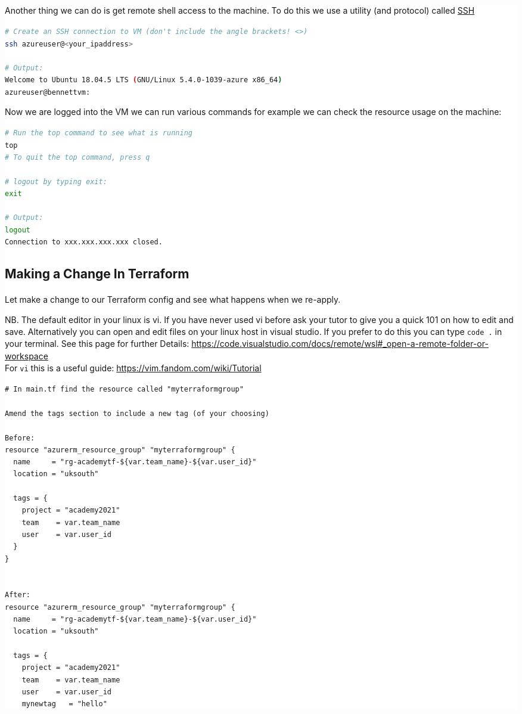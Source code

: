 Another thing we can do is get remote shell access to the machine. To do this we use a utility (and protocol) called [SSH](https://en.wikipedia.org/wiki/SSH_(Secure_Shell))

```bash
# Create an SSH connection to VM (don't include the angle brackets! <>)
ssh azureuser@<your_ipaddress>

# Output:
Welcome to Ubuntu 18.04.5 LTS (GNU/Linux 5.4.0-1039-azure x86_64)
azureuser@bennettvm:
```
Now we are logged into the VM we can run various commands for example we can check the resource usage on the machine:

```bash
# Run the top command to see what is running
top
# To quit the top command, press q

# logout by typing exit:
exit

# Output:
logout
Connection to xxx.xxx.xxx.xxx closed.
```

## Making a Change In Terraform

Let make a change to our Terraform config and see what happens when we re-apply.

NB. The default editor in your linux is vi. If you have never used vi before ask your tutor to give you a quick 101 on how to edit and save. Alternatively you can open and edit files on your linux host in visual studio. If you prefer to do this you can type `code .` in your terminal.
See this page for further Details: https://code.visualstudio.com/docs/remote/wsl#_open-a-remote-folder-or-workspace \
For `vi` this is a useful guide: https://vim.fandom.com/wiki/Tutorial

```
# In main.tf find the resource called "myterraformgroup"

Amend the tags section to include a new tag (of your choosing)

Before:
resource "azurerm_resource_group" "myterraformgroup" {
  name     = "rg-academytf-${var.team_name}-${var.user_id}"
  location = "uksouth"

  tags = {
    project = "academy2021"
    team    = var.team_name
    user    = var.user_id
  }
}


After:
resource "azurerm_resource_group" "myterraformgroup" {
  name     = "rg-academytf-${var.team_name}-${var.user_id}"
  location = "uksouth"

  tags = {
    project = "academy2021"
    team    = var.team_name
    user    = var.user_id
    mynewtag   = "hello"
```